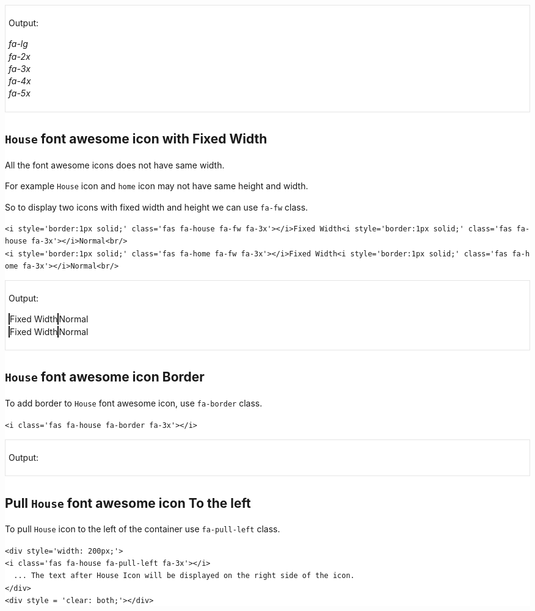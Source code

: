 <div style='border:1px solid rgba(0,0,0,.1);margin-bottom:10px;padding:5px;'>
<p>Output:</p>


<i class='fas fa-house fa-lg'>fa-lg</i><br/>
<i class='fas fa-house fa-2x'>fa-2x</i><br/>
<i class='fas fa-house fa-3x'>fa-3x</i><br/>
<i class='fas fa-house fa-4x'>fa-4x</i><br/>
<i class='fas fa-house fa-5x'>fa-5x</i><br/>

</div>

## `House` font awesome icon with Fixed Width
All the font awesome icons does not have same width.

For example `House` icon and `home` icon may not have same height and width.

So to display two icons with fixed width and height we can use `fa-fw` class.
```
<i style='border:1px solid;' class='fas fa-house fa-fw fa-3x'></i>Fixed Width<i style='border:1px solid;' class='fas fa-house fa-3x'></i>Normal<br/>
<i style='border:1px solid;' class='fas fa-home fa-fw fa-3x'></i>Fixed Width<i style='border:1px solid;' class='fas fa-home fa-3x'></i>Normal<br/>

```

<div style='border:1px solid rgba(0,0,0,.1);margin-bottom:10px;padding:5px;'>
<p>Output:</p>


<i style='border:1px solid;' class='fas fa-house fa-fw fa-3x'></i>Fixed Width<i style='border:1px solid;' class='fas fa-house fa-3x'></i>Normal<br/>
<i style='border:1px solid;' class='fas fa-home fa-fw fa-3x'></i>Fixed Width<i style='border:1px solid;' class='fas fa-home fa-3x'></i>Normal<br/>

</div>

## `House` font awesome icon Border
To add border to `House` font awesome icon, use `fa-border` class.
```
<i class='fas fa-house fa-border fa-3x'></i>
```

<div style='border:1px solid rgba(0,0,0,.1);margin-bottom:10px;padding:5px;'>
<p>Output:</p>


<i class='fas fa-house fa-border fa-3x'></i>
</div>

## Pull `House` font awesome icon To the left
To pull `House` icon to the left of the container use `fa-pull-left` class.
```
<div style='width: 200px;'>
<i class='fas fa-house fa-pull-left fa-3x'></i>
  ... The text after House Icon will be displayed on the right side of the icon.
</div>
<div style = 'clear: both;'></div>
```
